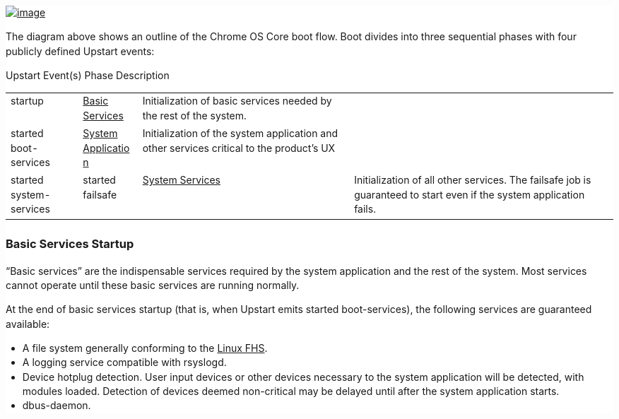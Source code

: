[<img alt="image"
src="/chromium-os/chromiumos-design-docs/boot-design/boot_design_diagram.png">](/chromium-os/chromiumos-design-docs/boot-design/boot_design_diagram.png)

The diagram above shows an outline of the Chrome OS Core boot flow. Boot divides
into three sequential phases with four publicly defined Upstart events:

<table>
<tr>
Upstart Event(s) Phase Description </tr>
<tr>

<td>startup</td>

<td><a href="#h.zhrd95efyszv">Basic Services</a></td>

<td>Initialization of basic services needed by the rest of the system.</td>

</tr>
<tr>

<td>started boot-services</td>

<td><a href="#h.lpny9tz0qmud">System Application</a></td>

<td>Initialization of the system application and other services critical to the product’s UX</td>

</tr>
<tr>

<td>started system-services</td>

<td>started failsafe</td>

<td><a href="#h.nm45bjel265c">System Services</a></td>

<td>Initialization of all other services. The failsafe job is guaranteed to start even if the system application fails.</td>

</tr>
</table>

### Basic Services Startup

“Basic services” are the indispensable services required by the system
application and the rest of the system. Most services cannot operate until these
basic services are running normally.

At the end of basic services startup (that is, when Upstart emits started
boot-services), the following services are guaranteed available:

*   A file system generally conforming to the [Linux
            FHS](http://www.google.com/url?q=http%3A%2F%2Fwww.pathname.com%2Ffhs%2F&sa=D&sntz=1&usg=AFQjCNHWdZjRwe5FA0JKIi0EVckcCzGvaQ).
*   A logging service compatible with rsyslogd.
*   Device hotplug detection. User input devices or other devices
            necessary to the system application will be detected, with modules
            loaded. Detection of devices deemed non-critical may be delayed
            until after the system application starts.
*   dbus-daemon.
